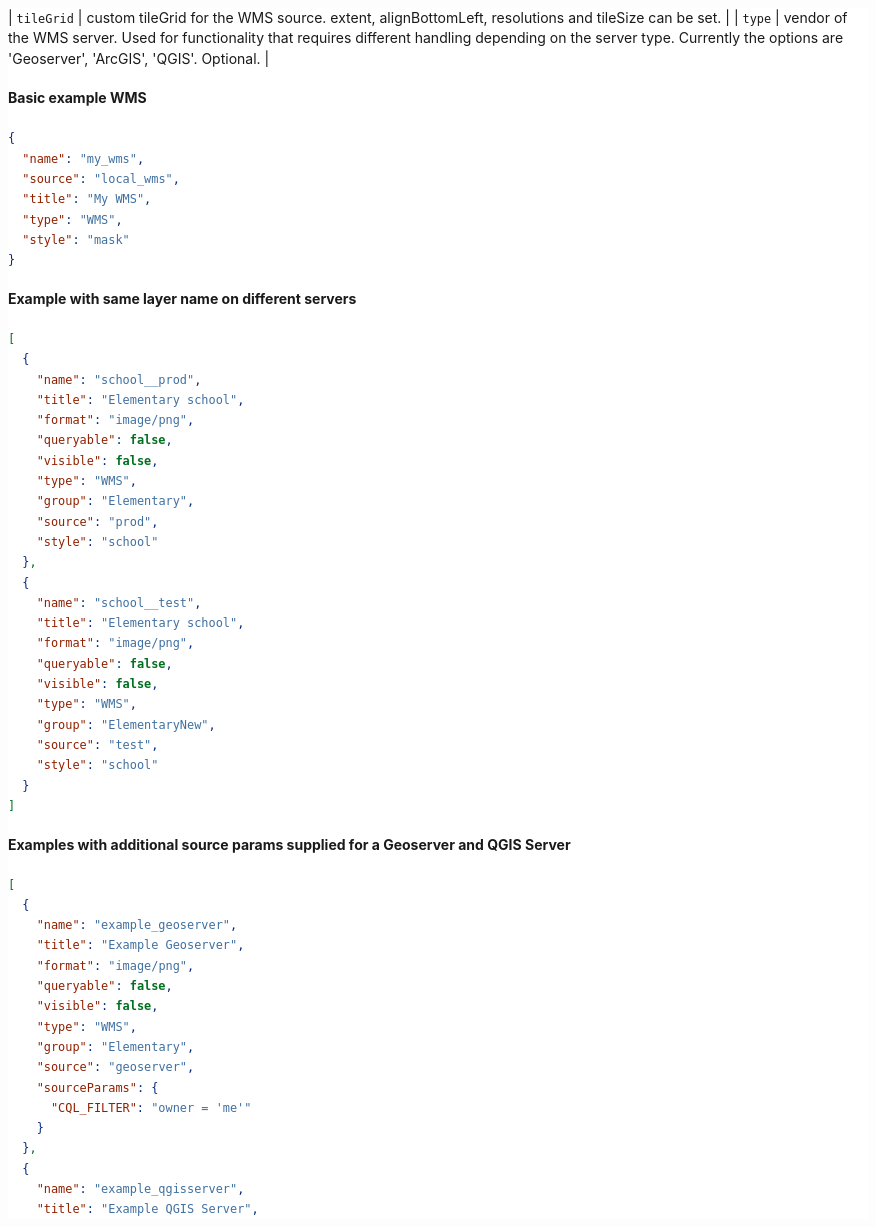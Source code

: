 | `tileGrid`      | custom tileGrid for the WMS source. extent, alignBottomLeft, resolutions and tileSize can be set.                                                                                  |
| `type`          | vendor of the WMS server. Used for functionality that requires different handling depending on the server type. Currently the options are 'Geoserver', 'ArcGIS', 'QGIS'. Optional. |

#### Basic example WMS

```json
{
  "name": "my_wms",
  "source": "local_wms",
  "title": "My WMS",
  "type": "WMS",
  "style": "mask"
}
```

#### Example with same layer name on different servers

```json
[
  {
    "name": "school__prod",
    "title": "Elementary school",
    "format": "image/png",
    "queryable": false,
    "visible": false,
    "type": "WMS",
    "group": "Elementary",
    "source": "prod",
    "style": "school"
  },
  {
    "name": "school__test",
    "title": "Elementary school",
    "format": "image/png",
    "queryable": false,
    "visible": false,
    "type": "WMS",
    "group": "ElementaryNew",
    "source": "test",
    "style": "school"
  }
]
```

#### Examples with additional source params supplied for a Geoserver and QGIS Server

```json
[
  {
    "name": "example_geoserver",
    "title": "Example Geoserver",
    "format": "image/png",
    "queryable": false,
    "visible": false,
    "type": "WMS",
    "group": "Elementary",
    "source": "geoserver",
    "sourceParams": {
      "CQL_FILTER": "owner = 'me'"
    }
  },
  {
    "name": "example_qgisserver",
    "title": "Example QGIS Server",
```